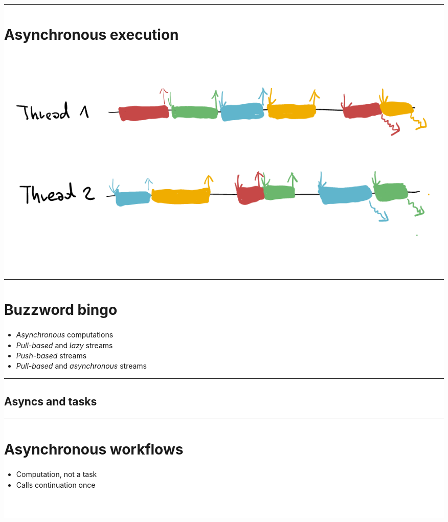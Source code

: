 ----------------------------------------------------------------------------------------------------

# Asynchronous execution

<img src="images/async.png" class="fragment" />

----------------------------------------------------------------------------------------------------

# Buzzword bingo

 - _Asynchronous_ computations
 - _Pull-based_ and _lazy_ streams
 - _Push-based_ streams
 - _Pull-based_ and _asynchronous_ streams

----------------------------------------------------------------------------------------------------

## Asyncs and tasks

---------------------------------------------------------------------------------------------------

# Asynchronous workflows

 - Computation, not a task
 - Calls continuation once

<br />
<br />
 